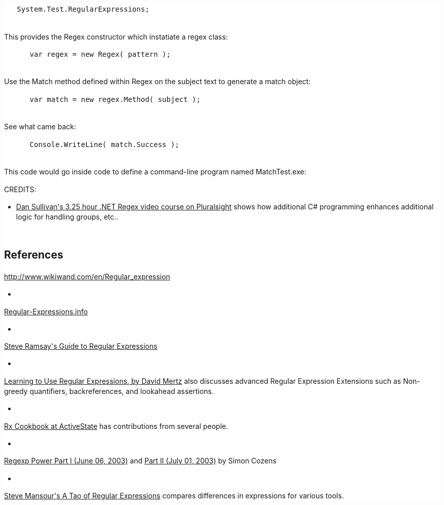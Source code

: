    <pre>
   System.Test.RegularExpressions;
   </pre>

   This provides the Regex constructor which
   instatiate a regex class:

   <pre>
      var regex = new Regex( pattern );
   </pre>

   Use the Match method defined within Regex on the subject text
   to generate a match object:
   <pre>
      var match = new regex.Method( subject );
   </pre>

   See what came back:

   <pre>
      Console.WriteLine( match.Success );
   </pre>
   
   This code would go inside code to define a command-line program named MatchTest.exe:


   CREDITS:
      
   * <a target="_blank" href="http://www.pluralsight.com/courses/net-regular-expressions">Dan Sullivan's 3.25 hour .NET Regex video course on Pluralsight</a> shows how additional C# programming enhances additional logic for handling groups, etc..
   <br /><br />      
      
## References

   http://www.wikiwand.com/en/Regular_expression
   
   * <a target="_blank" href="http://www.regular-expressions.info/tutorial.html">
   Regular-Expressions.info</a>

   * <a target="_blank" href="http://etext.lib.virginia.edu/helpsheets/regex.html">
   Steve Ramsay's Guide to Regular Expressions</a>

   * <a target="_blank" href="http://gnosis.cx/publish/programming/regular_expressions.html">
   Learning to Use Regular Expressions, by David Mertz</a>
   also discusses advanced Regular Expression Extensions such as Non-greedy quantifiers, backreferences,
   and lookahead assertions.

   * <a target="_blank" href="http://aspn.activestate.com/ASPN/Cookbook/Rx/">
   Rx Cookbook at ActiveState</a> has contributions from several people.

   * <a target="_blank" href="http://www.perl.com/pub/a/2003/06/06/regexps.html">
   Regexp Power Part I (June 06, 2003)</a> and <a target="_blank" href="http://www.perl.com/pub/a/2003/07/01/regexps.html">
   Part II (July 01, 2003)</a> by Simon Cozens

   * <a target="_blank" href="http://sitescooper.org/tao_regexps.html">
   Steve Mansour's A Tao of Regular Expressions</a>
   compares differences in expressions for various tools.
